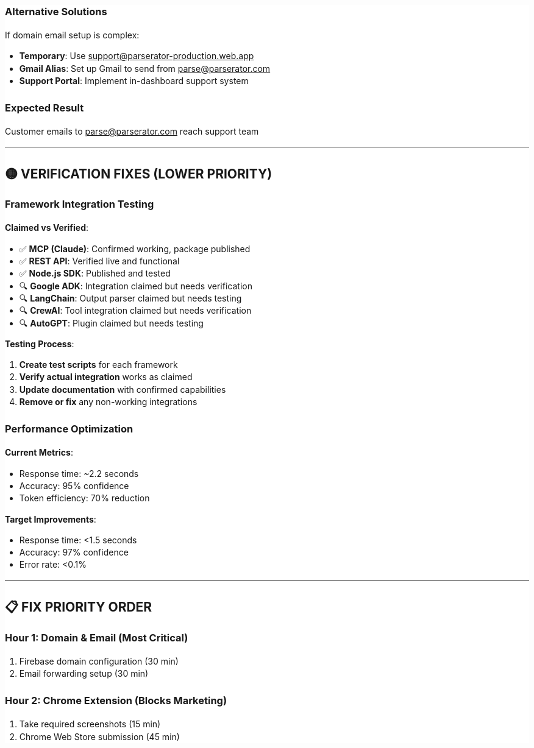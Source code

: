 ### **Alternative Solutions**
If domain email setup is complex:
- **Temporary**: Use support@parserator-production.web.app
- **Gmail Alias**: Set up Gmail to send from parse@parserator.com
- **Support Portal**: Implement in-dashboard support system

### **Expected Result**
Customer emails to parse@parserator.com reach support team

---

## 🟡 VERIFICATION FIXES (LOWER PRIORITY)

### **Framework Integration Testing**

**Claimed vs Verified**:
- ✅ **MCP (Claude)**: Confirmed working, package published
- ✅ **REST API**: Verified live and functional
- ✅ **Node.js SDK**: Published and tested
- 🔍 **Google ADK**: Integration claimed but needs verification
- 🔍 **LangChain**: Output parser claimed but needs testing
- 🔍 **CrewAI**: Tool integration claimed but needs verification
- 🔍 **AutoGPT**: Plugin claimed but needs testing

**Testing Process**:
1. **Create test scripts** for each framework
2. **Verify actual integration** works as claimed
3. **Update documentation** with confirmed capabilities
4. **Remove or fix** any non-working integrations

### **Performance Optimization**

**Current Metrics**:
- Response time: ~2.2 seconds
- Accuracy: 95% confidence
- Token efficiency: 70% reduction

**Target Improvements**:
- Response time: <1.5 seconds
- Accuracy: 97% confidence
- Error rate: <0.1%

---

## 📋 FIX PRIORITY ORDER

### **Hour 1: Domain & Email (Most Critical)**
1. Firebase domain configuration (30 min)
2. Email forwarding setup (30 min)

### **Hour 2: Chrome Extension (Blocks Marketing)**
1. Take required screenshots (15 min)
2. Chrome Web Store submission (45 min)
